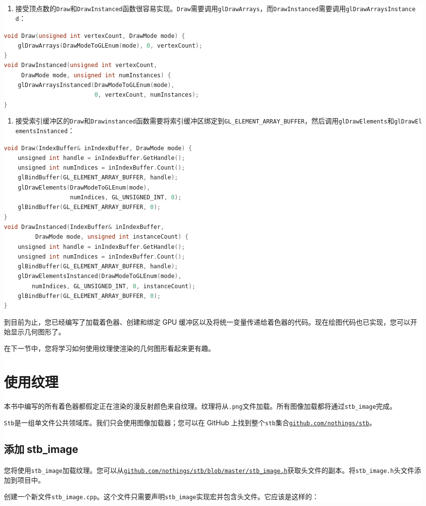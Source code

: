 1.  接受顶点数的`Draw`和`DrawInstanced`函数很容易实现。`Draw`需要调用`glDrawArrays`，而`DrawInstanced`需要调用`glDrawArraysInstanced`：

```cpp
void Draw(unsigned int vertexCount, DrawMode mode) {
    glDrawArrays(DrawModeToGLEnum(mode), 0, vertexCount);
}
void DrawInstanced(unsigned int vertexCount, 
     DrawMode mode, unsigned int numInstances) {
    glDrawArraysInstanced(DrawModeToGLEnum(mode), 
                          0, vertexCount, numInstances);
}
```

1.  接受索引缓冲区的`Draw`和`Drawinstanced`函数需要将索引缓冲区绑定到`GL_ELEMENT_ARRAY_BUFFER`，然后调用`glDrawElements`和`glDrawElementsInstanced`：

```cpp
void Draw(IndexBuffer& inIndexBuffer, DrawMode mode) {
    unsigned int handle = inIndexBuffer.GetHandle();
    unsigned int numIndices = inIndexBuffer.Count();
    glBindBuffer(GL_ELEMENT_ARRAY_BUFFER, handle);
    glDrawElements(DrawModeToGLEnum(mode), 
                   numIndices, GL_UNSIGNED_INT, 0);
    glBindBuffer(GL_ELEMENT_ARRAY_BUFFER, 0);
}
void DrawInstanced(IndexBuffer& inIndexBuffer, 
         DrawMode mode, unsigned int instanceCount) {
    unsigned int handle = inIndexBuffer.GetHandle();
    unsigned int numIndices = inIndexBuffer.Count();
    glBindBuffer(GL_ELEMENT_ARRAY_BUFFER, handle);
    glDrawElementsInstanced(DrawModeToGLEnum(mode),
        numIndices, GL_UNSIGNED_INT, 0, instanceCount);
    glBindBuffer(GL_ELEMENT_ARRAY_BUFFER, 0);
}
```

到目前为止，您已经编写了加载着色器、创建和绑定 GPU 缓冲区以及将统一变量传递给着色器的代码。现在绘图代码也已实现，您可以开始显示几何图形了。

在下一节中，您将学习如何使用纹理使渲染的几何图形看起来更有趣。

# 使用纹理

本书中编写的所有着色器都假定正在渲染的漫反射颜色来自纹理。纹理将从`.png`文件加载。所有图像加载都将通过`stb_image`完成。

`Stb`是一组单文件公共领域库。我们只会使用图像加载器；您可以在 GitHub 上找到整个`stb`集合[`github.com/nothings/stb`](https://github.com/nothings/stb)。

## 添加 stb_image

您将使用`stb_image`加载纹理。您可以从[`github.com/nothings/stb/blob/master/stb_image.h`](https://github.com/nothings/stb/blob/master/stb_image.h)获取头文件的副本。将`stb_image.h`头文件添加到项目中。

创建一个新文件`stb_image.cpp`。这个文件只需要声明`stb_image`实现宏并包含头文件。它应该是这样的：
